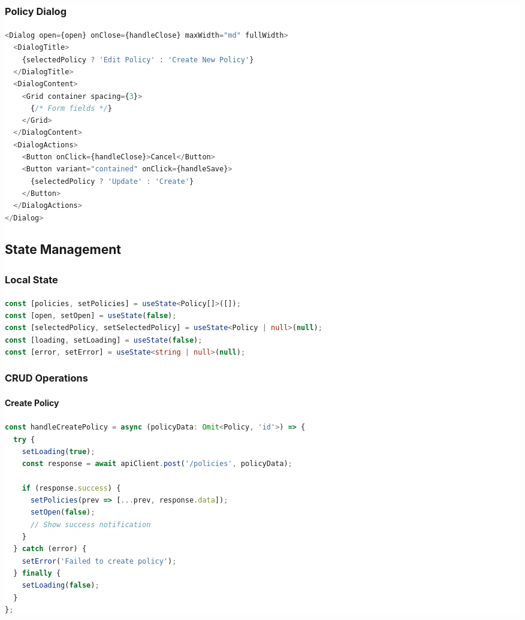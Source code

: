 ### Policy Dialog

```typescript
<Dialog open={open} onClose={handleClose} maxWidth="md" fullWidth>
  <DialogTitle>
    {selectedPolicy ? 'Edit Policy' : 'Create New Policy'}
  </DialogTitle>
  <DialogContent>
    <Grid container spacing={3}>
      {/* Form fields */}
    </Grid>
  </DialogContent>
  <DialogActions>
    <Button onClick={handleClose}>Cancel</Button>
    <Button variant="contained" onClick={handleSave}>
      {selectedPolicy ? 'Update' : 'Create'}
    </Button>
  </DialogActions>
</Dialog>
```

## State Management

### Local State

```typescript
const [policies, setPolicies] = useState<Policy[]>([]);
const [open, setOpen] = useState(false);
const [selectedPolicy, setSelectedPolicy] = useState<Policy | null>(null);
const [loading, setLoading] = useState(false);
const [error, setError] = useState<string | null>(null);
```

### CRUD Operations

#### Create Policy

```typescript
const handleCreatePolicy = async (policyData: Omit<Policy, 'id'>) => {
  try {
    setLoading(true);
    const response = await apiClient.post('/policies', policyData);
    
    if (response.success) {
      setPolicies(prev => [...prev, response.data]);
      setOpen(false);
      // Show success notification
    }
  } catch (error) {
    setError('Failed to create policy');
  } finally {
    setLoading(false);
  }
};
```
